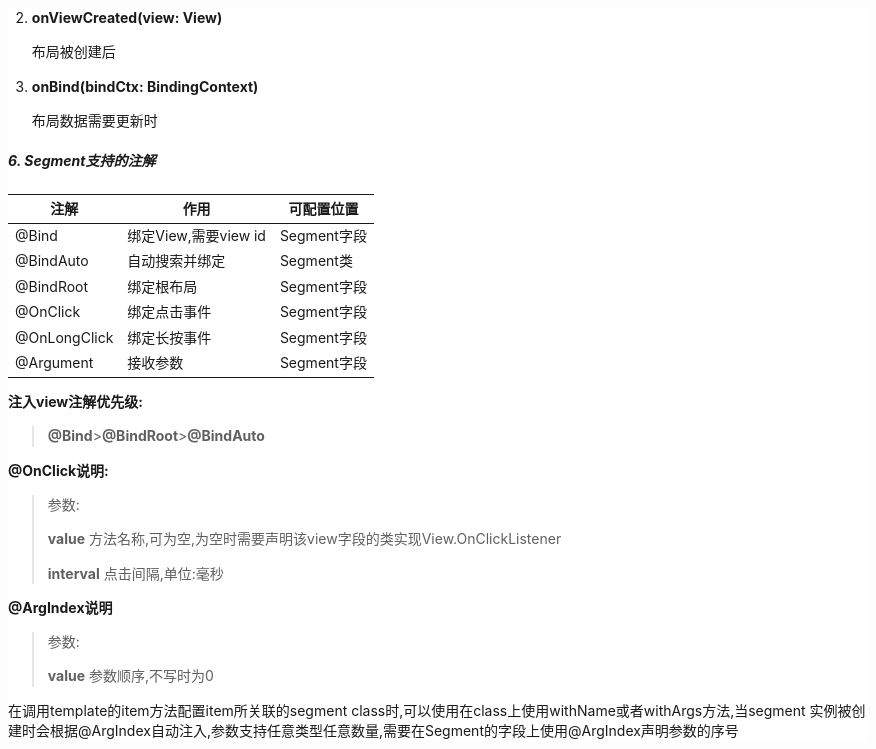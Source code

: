 2. __onViewCreated(view: View)__

   布局被创建后

3. __onBind(bindCtx: BindingContext<Data>)__

   布局数据需要更新时




##### 6. Segment支持的注解

| 注解         | 作用                 | 可配置位置  |
| ------------ | -------------------- | ----------- |
| @Bind        | 绑定View,需要view id | Segment字段 |
| @BindAuto    | 自动搜索并绑定       | Segment类   |
| @BindRoot    | 绑定根布局           | Segment字段 |
| @OnClick     | 绑定点击事件         | Segment字段 |
| @OnLongClick | 绑定长按事件         | Segment字段 |
| @Argument    | 接收参数             | Segment字段 |

__注入view注解优先级:__

> __@Bind__>__@BindRoot__>__@BindAuto__



__@OnClick说明:__

> 参数:
>
>  __value__		方法名称,可为空,为空时需要声明该view字段的类实现View.OnClickListener
>
> __interval__	点击间隔,单位:毫秒



__@ArgIndex说明__

> 参数:
>
> __value__ 		参数顺序,不写时为0

在调用template的item方法配置item所关联的segment class时,可以使用在class上使用withName或者withArgs方法,当segment
实例被创建时会根据@ArgIndex自动注入,参数支持任意类型任意数量,需要在Segment的字段上使用@ArgIndex声明参数的序号

